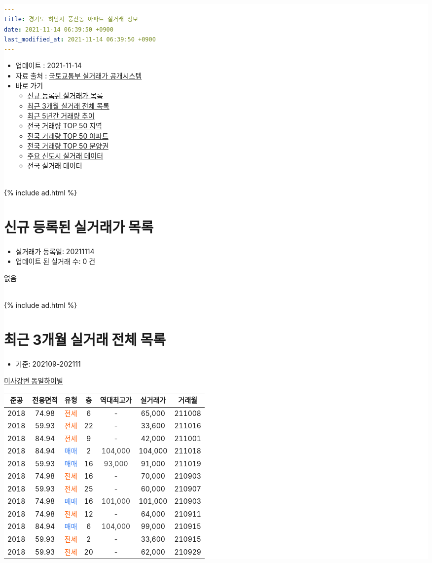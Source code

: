 ```yaml
---
title: 경기도 하남시 풍산동 아파트 실거래 정보
date: 2021-11-14 06:39:50 +0900
last_modified_at: 2021-11-14 06:39:50 +0900
---
```


* 업데이트 : 2021-11-14
* 자료 출처 : [국토교통부 실거래가 공개시스템](http://rt.molit.go.kr)
* 바로 가기
    * [신규 등록된 실거래가 목록](#신규-등록된-실거래가-목록)
    * [최근 3개월 실거래 전체 목록](#최근-3개월-실거래-전체-목록)
    * [최근 5년간 거래량 추이](#최근-5년간-거래량-추이)
    * [전국 거래량 TOP 50 지역](https://inasie.github.io/apt-trade-info/최근-3개월-전국에서-가장-거래가-많이-발생한-지역)
    * [전국 거래량 TOP 50 아파트](https://inasie.github.io/apt-trade-info/최근-3개월-전국에서-가장-거래가-많이-발생한-아파트)
    * [전국 거래량 TOP 50 분양권](https://inasie.github.io/apt-trade-info/최근-3개월-전국에서-가장-거래가-많이-발생한-분양권)
    * [주요 신도시 실거래 데이터](https://inasie.github.io/apt-trade-info/주요-신도시)
    * [전국 실거래 데이터](https://inasie.github.io/apt-trade-info/전국)
<br>
{% include ad.html %}
<br>

# 신규 등록된 실거래가 목록
* 실거래가 등록일: 20211114
* 업데이트 된 실거래 수: 0 건

없음

<br>
{% include ad.html %}
<br>

# 최근 3개월 실거래 전체 목록
* 기준: 202109-202111


[미사강변 동일하이빌](https://search.naver.com/search.naver?query=%EA%B2%BD%EA%B8%B0%EB%8F%84+%ED%95%98%EB%82%A8%EC%8B%9C+%ED%92%8D%EC%82%B0%EB%8F%99+%EB%AF%B8%EC%82%AC%EA%B0%95%EB%B3%80+%EB%8F%99%EC%9D%BC%ED%95%98%EC%9D%B4%EB%B9%8C)

|준공|전용면적|유형|층|역대최고가|실거래가|거래월|
|:---:|:---:|:---:|:---:|:---:|:---:|:---:|
|2018|74.98|<span style="color:#ff5a00">전세</span>|6|<span style="color:#444444">-</span>|65,000|211008|
|2018|59.93|<span style="color:#ff5a00">전세</span>|22|<span style="color:#444444">-</span>|33,600|211016|
|2018|84.94|<span style="color:#ff5a00">전세</span>|9|<span style="color:#444444">-</span>|42,000|211001|
|2018|84.94|<span style="color:#4285f3">매매</span>|2|<span style="color:#444444">104,000</span>|104,000|211018|
|2018|59.93|<span style="color:#4285f3">매매</span>|16|<span style="color:#444444">93,000</span>|91,000|211019|
|2018|74.98|<span style="color:#ff5a00">전세</span>|16|<span style="color:#444444">-</span>|70,000|210903|
|2018|59.93|<span style="color:#ff5a00">전세</span>|25|<span style="color:#444444">-</span>|60,000|210907|
|2018|74.98|<span style="color:#4285f3">매매</span>|16|<span style="color:#444444">101,000</span>|101,000|210903|
|2018|74.98|<span style="color:#ff5a00">전세</span>|12|<span style="color:#444444">-</span>|64,000|210911|
|2018|84.94|<span style="color:#4285f3">매매</span>|6|<span style="color:#444444">104,000</span>|99,000|210915|
|2018|59.93|<span style="color:#ff5a00">전세</span>|2|<span style="color:#444444">-</span>|33,600|210915|
|2018|59.93|<span style="color:#ff5a00">전세</span>|20|<span style="color:#444444">-</span>|62,000|210929|